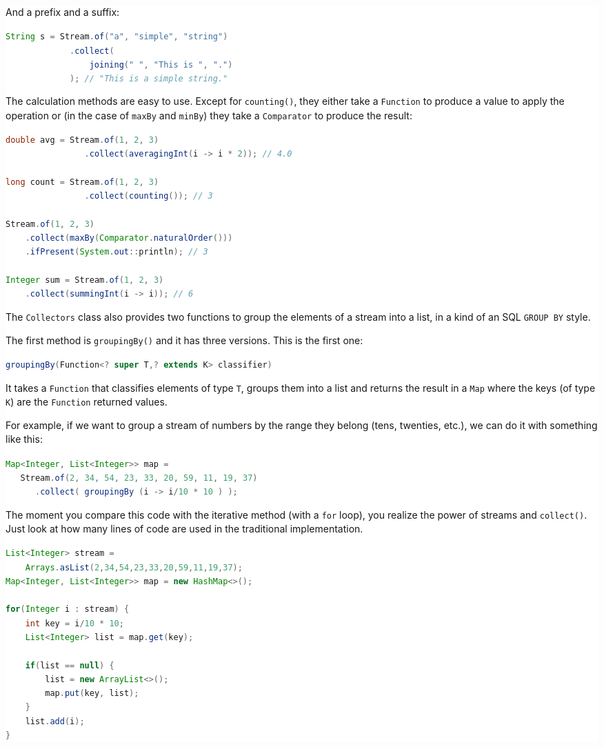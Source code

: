And a prefix and a suffix:
```java
String s = Stream.of("a", "simple", "string")
             .collect(
                 joining(" ", "This is ", ".")
             ); // "This is a simple string."
```

The calculation methods are easy to use. Except for `counting()`, they either take a `Function` to produce a value to apply the operation or (in the case of `maxBy` and `minBy`) they take a `Comparator` to produce the result:
```java
double avg = Stream.of(1, 2, 3)
                .collect(averagingInt(i -> i * 2)); // 4.0

long count = Stream.of(1, 2, 3)
                .collect(counting()); // 3

Stream.of(1, 2, 3)
    .collect(maxBy(Comparator.naturalOrder()))
    .ifPresent(System.out::println); // 3

Integer sum = Stream.of(1, 2, 3)
    .collect(summingInt(i -> i)); // 6
```

The `Collectors` class also provides two functions to group the elements of a stream into a list, in a kind of an SQL `GROUP BY` style.

The first method is `groupingBy()` and it has three versions. This is the first one:
```java
groupingBy(Function<? super T,? extends K> classifier)
```

It takes a `Function` that classifies elements of type `T`, groups them into a list and returns the result in a `Map` where the keys (of type `K`) are the `Function` returned values.

For example, if we want to group a stream of numbers by the range they belong (tens, twenties, etc.), we can do it with something like this:
```java
Map<Integer, List<Integer>> map =
   Stream.of(2, 34, 54, 23, 33, 20, 59, 11, 19, 37)
      .collect( groupingBy (i -> i/10 * 10 ) );
```

The moment you compare this code with the iterative method (with a `for` loop), you realize the power of streams and `collect()`. Just look at how many lines of code are used in the traditional implementation.

```java
List<Integer> stream =
    Arrays.asList(2,34,54,23,33,20,59,11,19,37);
Map<Integer, List<Integer>> map = new HashMap<>();

for(Integer i : stream) {
    int key = i/10 * 10;
    List<Integer> list = map.get(key);

    if(list == null) {
        list = new ArrayList<>();
        map.put(key, list);
    }
    list.add(i);
}
```

